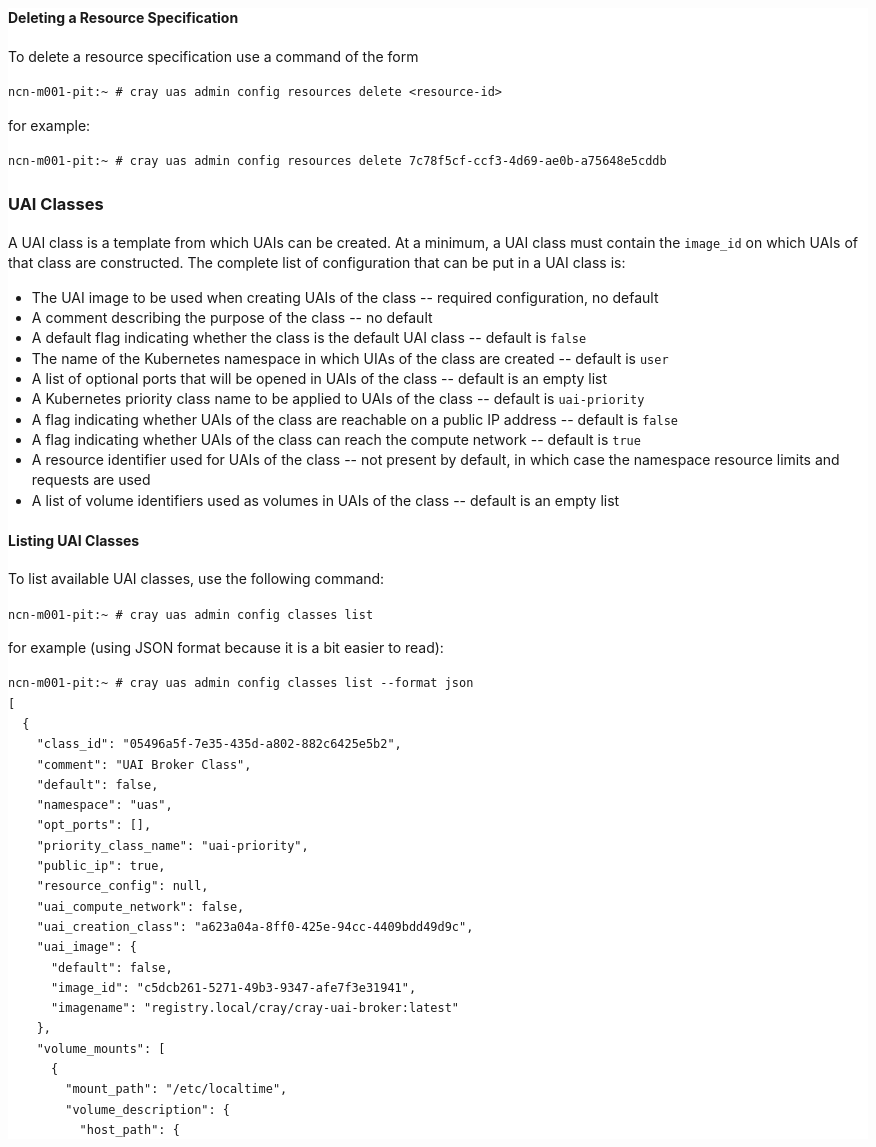 #### Deleting a Resource Specification <a name="main-uasconfig-resources-delete"></a>

To delete a resource specification use a command of the form

```
ncn-m001-pit:~ # cray uas admin config resources delete <resource-id>
```

for example:

```
ncn-m001-pit:~ # cray uas admin config resources delete 7c78f5cf-ccf3-4d69-ae0b-a75648e5cddb
```

### UAI Classes <a name="main-uasconfig-classes"></a>

A UAI class is a template from which UAIs can be created.  At a minimum, a UAI class must contain the `image_id` on which UAIs of that class are constructed.  The complete list of configuration that can be put in a UAI class is:

* The UAI image to be used when creating UAIs of the class -- required configuration, no default
* A comment describing the purpose of the class -- no default
* A default flag indicating whether the class is the default UAI class -- default is `false`
* The name of the Kubernetes namespace in which UIAs of the class are created -- default is `user`
* A list of optional ports that will be opened in UAIs of the class -- default is an empty list
* A Kubernetes priority class name to be applied to UAIs of the class -- default is `uai-priority`
* A flag indicating whether UAIs of the class are reachable on a public IP address -- default is `false`
* A flag indicating whether UAIs of the class can reach the compute network -- default is `true`
* A resource identifier used for UAIs of the class -- not present by default, in which case the namespace resource limits and requests are used
* A list of volume identifiers used as volumes in UAIs of the class -- default is an empty list

#### Listing UAI Classes<a name="main-uasconfig-classes-list"></a>

To list available UAI classes, use the following command:

```
ncn-m001-pit:~ # cray uas admin config classes list
```

for example (using JSON format because it is a bit easier to read):

```
ncn-m001-pit:~ # cray uas admin config classes list --format json
[
  {
    "class_id": "05496a5f-7e35-435d-a802-882c6425e5b2",
    "comment": "UAI Broker Class",
    "default": false,
    "namespace": "uas",
    "opt_ports": [],
    "priority_class_name": "uai-priority",
    "public_ip": true,
    "resource_config": null,
    "uai_compute_network": false,
    "uai_creation_class": "a623a04a-8ff0-425e-94cc-4409bdd49d9c",
    "uai_image": {
      "default": false,
      "image_id": "c5dcb261-5271-49b3-9347-afe7f3e31941",
      "imagename": "registry.local/cray/cray-uai-broker:latest"
    },
    "volume_mounts": [
      {
        "mount_path": "/etc/localtime",
        "volume_description": {
          "host_path": {
```